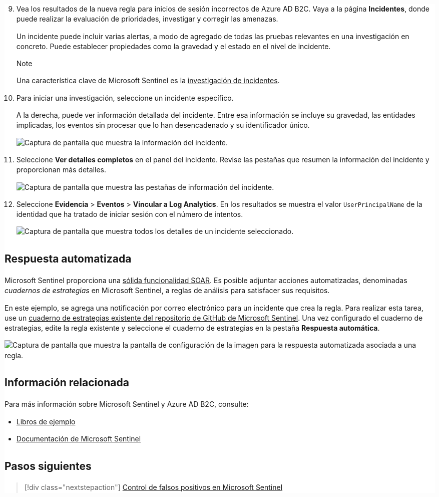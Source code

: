 9. Vea los resultados de la nueva regla para inicios de sesión incorrectos de Azure AD B2C. Vaya a la página **Incidentes**, donde puede realizar la evaluación de prioridades, investigar y corregir las amenazas. 

    Un incidente puede incluir varias alertas, a modo de agregado de todas las pruebas relevantes en una investigación en concreto. Puede establecer propiedades como la gravedad y el estado en el nivel de incidente.

    > [!NOTE]
    > Una característica clave de Microsoft Sentinel es la [investigación de incidentes](../sentinel/investigate-cases.md).
    
10. Para iniciar una investigación, seleccione un incidente específico. 

    A la derecha, puede ver información detallada del incidente. Entre esa información se incluye su gravedad, las entidades implicadas, los eventos sin procesar que lo han desencadenado y su identificador único.

    ![Captura de pantalla que muestra la información del incidente.](./media/azure-sentinel/select-incident.png)

11. Seleccione **Ver detalles completos** en el panel del incidente. Revise las pestañas que resumen la información del incidente y proporcionan más detalles.

    ![Captura de pantalla que muestra las pestañas de información del incidente.](./media/azure-sentinel/full-details.png)

12. Seleccione **Evidencia** > **Eventos** > **Vincular a Log Analytics**. En los resultados se muestra el valor `UserPrincipalName` de la identidad que ha tratado de iniciar sesión con el número de intentos.

    ![Captura de pantalla que muestra todos los detalles de un incidente seleccionado.](./media/azure-sentinel/logs.png)

## <a name="automated-response"></a>Respuesta automatizada

Microsoft Sentinel proporciona una [sólida funcionalidad SOAR](../sentinel/automation-in-azure-sentinel.md). Es posible adjuntar acciones automatizadas, denominadas *cuadernos de estrategias* en Microsoft Sentinel, a reglas de análisis para satisfacer sus requisitos.

En este ejemplo, se agrega una notificación por correo electrónico para un incidente que crea la regla. Para realizar esta tarea, use un [cuaderno de estrategias existente del repositorio de GitHub de Microsoft Sentinel](https://github.com/Azure/Azure-Sentinel/tree/master/Playbooks/Incident-Email-Notification). Una vez configurado el cuaderno de estrategias, edite la regla existente y seleccione el cuaderno de estrategias en la pestaña **Respuesta automática**.

![Captura de pantalla que muestra la pantalla de configuración de la imagen para la respuesta automatizada asociada a una regla.](./media/azure-sentinel/automation-tab.png)

## <a name="related-information"></a>Información relacionada

Para más información sobre Microsoft Sentinel y Azure AD B2C, consulte:

- [Libros de ejemplo](https://github.com/azure-ad-b2c/siem#workbooks)

- [Documentación de Microsoft Sentinel](../sentinel/index.yml)

## <a name="next-steps"></a>Pasos siguientes

> [!div class="nextstepaction"]
> [Control de falsos positivos en Microsoft Sentinel](../sentinel/false-positives.md)
